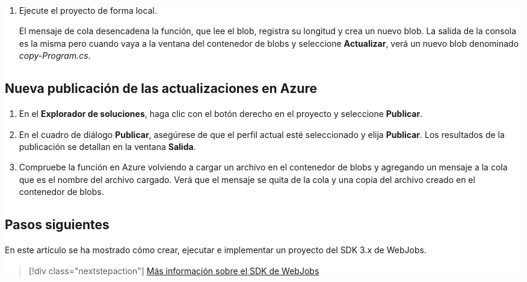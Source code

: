 1. Ejecute el proyecto de forma local.

   El mensaje de cola desencadena la función, que lee el blob, registra su longitud y crea un nuevo blob. La salida de la consola es la misma pero cuando vaya a la ventana del contenedor de blobs y seleccione **Actualizar**, verá un nuevo blob denominado *copy-Program.cs*.

## <a name="republish-the-updates-to-azure"></a>Nueva publicación de las actualizaciones en Azure

1. En el **Explorador de soluciones**, haga clic con el botón derecho en el proyecto y seleccione **Publicar**.

1. En el cuadro de diálogo **Publicar**, asegúrese de que el perfil actual esté seleccionado y elija **Publicar**. Los resultados de la publicación se detallan en la ventana **Salida**.
 
1. Compruebe la función en Azure volviendo a cargar un archivo en el contenedor de blobs y agregando un mensaje a la cola que es el nombre del archivo cargado. Verá que el mensaje se quita de la cola y una copia del archivo creado en el contenedor de blobs. 

## <a name="next-steps"></a>Pasos siguientes

En este artículo se ha mostrado cómo crear, ejecutar e implementar un proyecto del SDK 3.x de WebJobs.

> [!div class="nextstepaction"]
> [Más información sobre el SDK de WebJobs](webjobs-sdk-how-to.md)